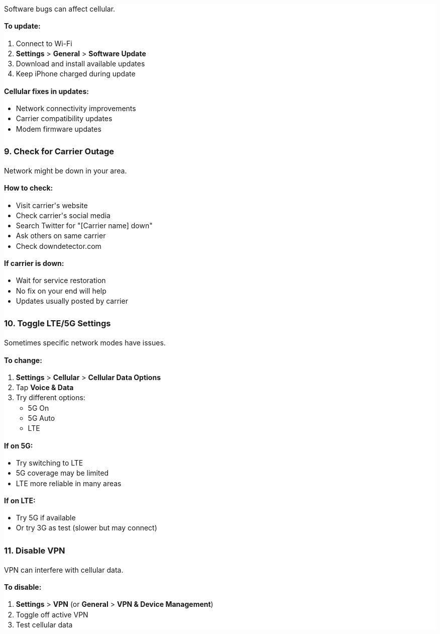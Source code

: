 Software bugs can affect cellular.

**To update:**
1. Connect to Wi-Fi
2. **Settings** > **General** > **Software Update**
3. Download and install available updates
4. Keep iPhone charged during update

**Cellular fixes in updates:**
- Network connectivity improvements
- Carrier compatibility updates
- Modem firmware updates

### 9. Check for Carrier Outage

Network might be down in your area.

**How to check:**
- Visit carrier's website
- Check carrier's social media
- Search Twitter for "[Carrier name] down"
- Ask others on same carrier
- Check downdetector.com

**If carrier is down:**
- Wait for service restoration
- No fix on your end will help
- Updates usually posted by carrier

### 10. Toggle LTE/5G Settings

Sometimes specific network modes have issues.

**To change:**
1. **Settings** > **Cellular** > **Cellular Data Options**
2. Tap **Voice & Data**
3. Try different options:
   - 5G On
   - 5G Auto
   - LTE

**If on 5G:**
- Try switching to LTE
- 5G coverage may be limited
- LTE more reliable in many areas

**If on LTE:**
- Try 5G if available
- Or try 3G as test (slower but may connect)

### 11. Disable VPN

VPN can interfere with cellular data.

**To disable:**
1. **Settings** > **VPN** (or **General** > **VPN & Device Management**)
2. Toggle off active VPN
3. Test cellular data
